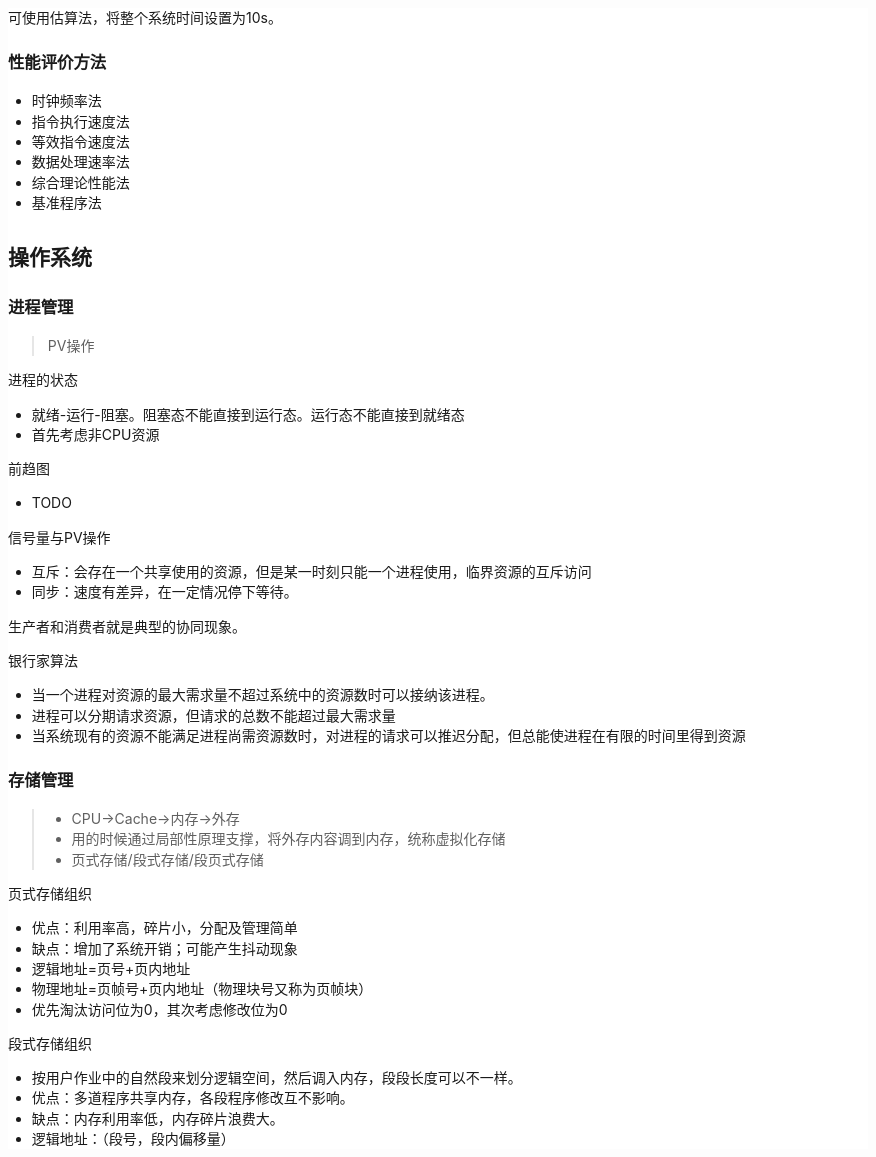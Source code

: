 可使用估算法，将整个系统时间设置为10s。

### 性能评价方法

- 时钟频率法
- 指令执行速度法
- 等效指令速度法
- 数据处理速率法
- 综合理论性能法
- 基准程序法

## 操作系统

### 进程管理

> PV操作

进程的状态

- 就绪-运行-阻塞。阻塞态不能直接到运行态。运行态不能直接到就绪态
- 首先考虑非CPU资源

前趋图

- TODO

信号量与PV操作

- 互斥：会存在一个共享使用的资源，但是某一时刻只能一个进程使用，临界资源的互斥访问
- 同步：速度有差异，在一定情况停下等待。

生产者和消费者就是典型的协同现象。

银行家算法

- 当一个进程对资源的最大需求量不超过系统中的资源数时可以接纳该进程。
- 进程可以分期请求资源，但请求的总数不能超过最大需求量
- 当系统现有的资源不能满足进程尚需资源数时，对进程的请求可以推迟分配，但总能使进程在有限的时间里得到资源

### 存储管理

> - CPU->Cache->内存->外存
> - 用的时候通过局部性原理支撑，将外存内容调到内存，统称虚拟化存储
> - 页式存储/段式存储/段页式存储

页式存储组织

- 优点：利用率高，碎片小，分配及管理简单
- 缺点：增加了系统开销；可能产生抖动现象
- 逻辑地址=页号+页内地址
- 物理地址=页帧号+页内地址（物理块号又称为页帧块）
- 优先淘汰访问位为0，其次考虑修改位为0

段式存储组织

- 按用户作业中的自然段来划分逻辑空间，然后调入内存，段段长度可以不一样。
- 优点：多道程序共享内存，各段程序修改互不影响。
- 缺点：内存利用率低，内存碎片浪费大。
- 逻辑地址：（段号，段内偏移量）
